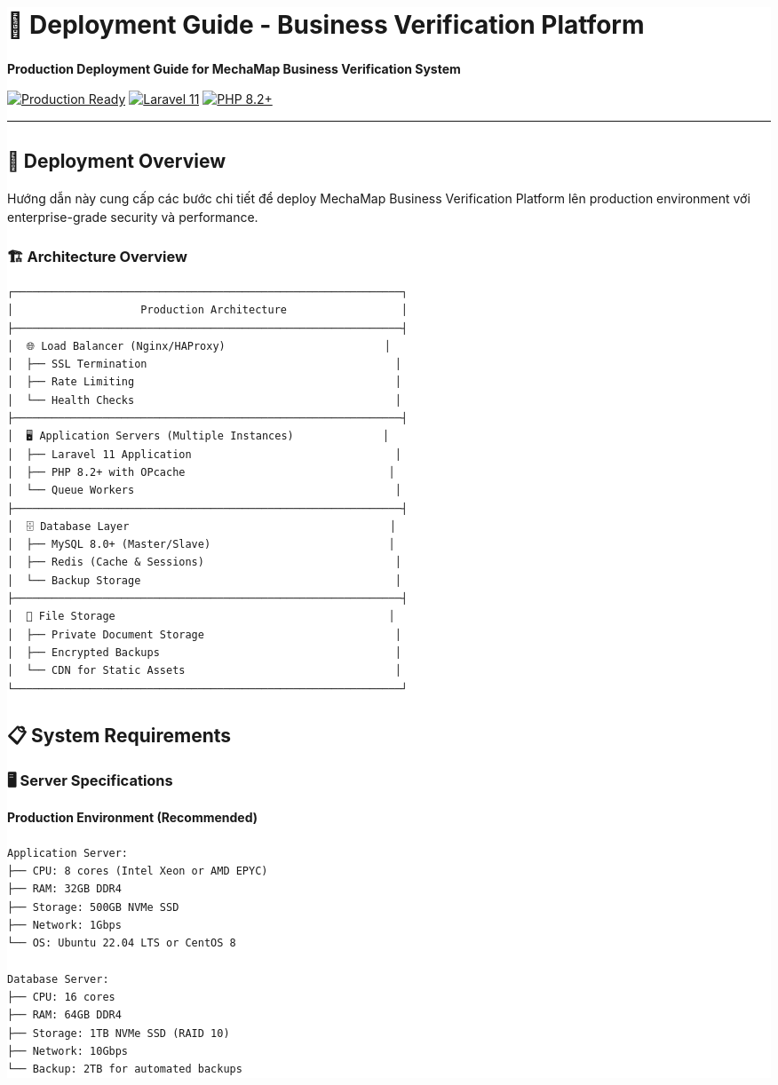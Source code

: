 # 🚀 Deployment Guide - Business Verification Platform

**Production Deployment Guide for MechaMap Business Verification System**

[![Production Ready](https://img.shields.io/badge/Status-Production%20Ready-green.svg)](README.md)
[![Laravel 11](https://img.shields.io/badge/Laravel-11.x-red.svg)](#requirements)
[![PHP 8.2+](https://img.shields.io/badge/PHP-8.2+-blue.svg)](#requirements)

---

## 🎯 **Deployment Overview**

Hướng dẫn này cung cấp các bước chi tiết để deploy MechaMap Business Verification Platform lên production environment với enterprise-grade security và performance.

### **🏗️ Architecture Overview**

```
┌─────────────────────────────────────────────────────────────┐
│                    Production Architecture                  │
├─────────────────────────────────────────────────────────────┤
│  🌐 Load Balancer (Nginx/HAProxy)                         │
│  ├── SSL Termination                                       │
│  ├── Rate Limiting                                         │
│  └── Health Checks                                         │
├─────────────────────────────────────────────────────────────┤
│  🖥️ Application Servers (Multiple Instances)              │
│  ├── Laravel 11 Application                                │
│  ├── PHP 8.2+ with OPcache                                │
│  └── Queue Workers                                         │
├─────────────────────────────────────────────────────────────┤
│  🗄️ Database Layer                                         │
│  ├── MySQL 8.0+ (Master/Slave)                            │
│  ├── Redis (Cache & Sessions)                              │
│  └── Backup Storage                                        │
├─────────────────────────────────────────────────────────────┤
│  📁 File Storage                                           │
│  ├── Private Document Storage                              │
│  ├── Encrypted Backups                                     │
│  └── CDN for Static Assets                                 │
└─────────────────────────────────────────────────────────────┘
```

## 📋 **System Requirements**

### **🖥️ Server Specifications**

#### **Production Environment (Recommended)**
```
Application Server:
├── CPU: 8 cores (Intel Xeon or AMD EPYC)
├── RAM: 32GB DDR4
├── Storage: 500GB NVMe SSD
├── Network: 1Gbps
└── OS: Ubuntu 22.04 LTS or CentOS 8

Database Server:
├── CPU: 16 cores
├── RAM: 64GB DDR4
├── Storage: 1TB NVMe SSD (RAID 10)
├── Network: 10Gbps
└── Backup: 2TB for automated backups
```